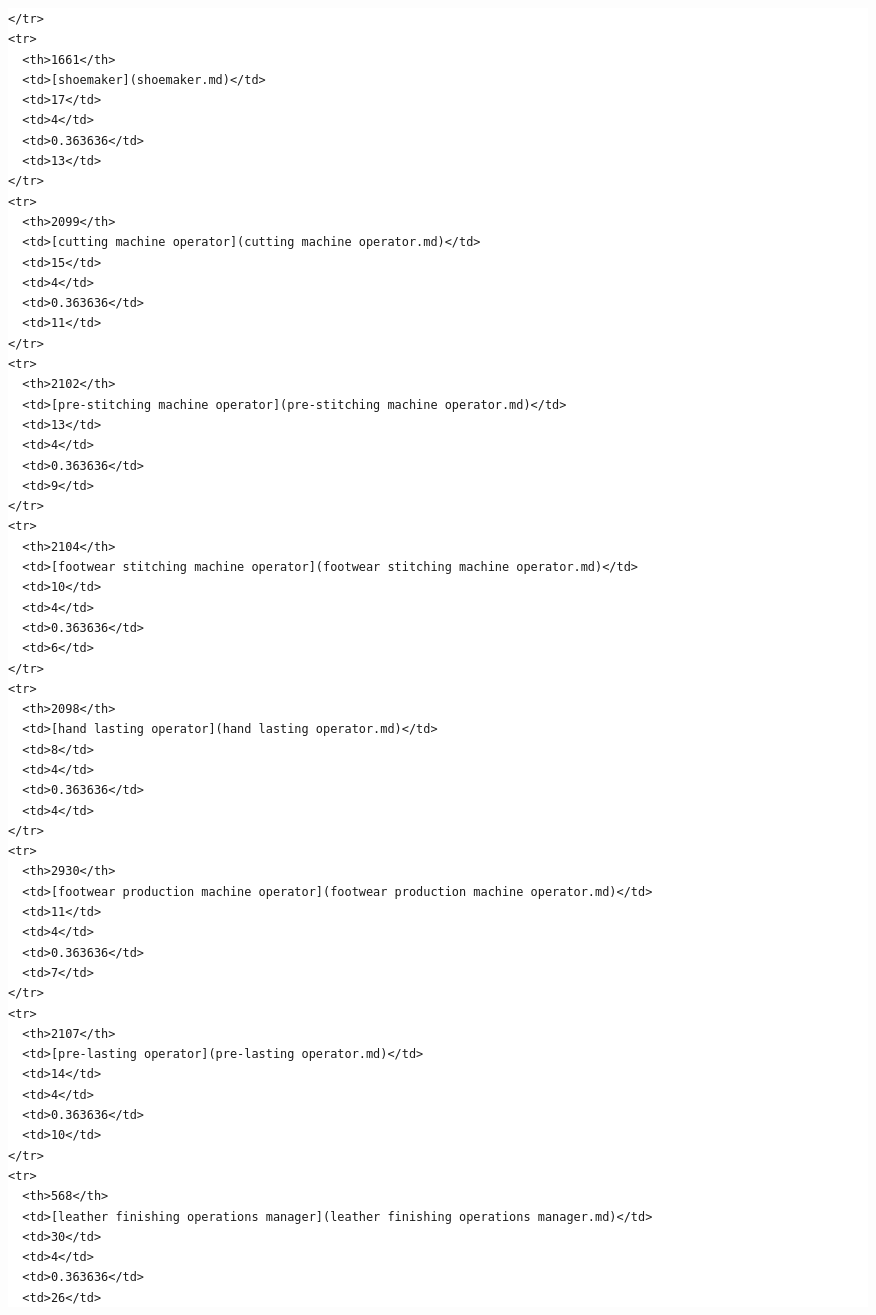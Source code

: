     </tr>
    <tr>
      <th>1661</th>
      <td>[shoemaker](shoemaker.md)</td>
      <td>17</td>
      <td>4</td>
      <td>0.363636</td>
      <td>13</td>
    </tr>
    <tr>
      <th>2099</th>
      <td>[cutting machine operator](cutting machine operator.md)</td>
      <td>15</td>
      <td>4</td>
      <td>0.363636</td>
      <td>11</td>
    </tr>
    <tr>
      <th>2102</th>
      <td>[pre-stitching machine operator](pre-stitching machine operator.md)</td>
      <td>13</td>
      <td>4</td>
      <td>0.363636</td>
      <td>9</td>
    </tr>
    <tr>
      <th>2104</th>
      <td>[footwear stitching machine operator](footwear stitching machine operator.md)</td>
      <td>10</td>
      <td>4</td>
      <td>0.363636</td>
      <td>6</td>
    </tr>
    <tr>
      <th>2098</th>
      <td>[hand lasting operator](hand lasting operator.md)</td>
      <td>8</td>
      <td>4</td>
      <td>0.363636</td>
      <td>4</td>
    </tr>
    <tr>
      <th>2930</th>
      <td>[footwear production machine operator](footwear production machine operator.md)</td>
      <td>11</td>
      <td>4</td>
      <td>0.363636</td>
      <td>7</td>
    </tr>
    <tr>
      <th>2107</th>
      <td>[pre-lasting operator](pre-lasting operator.md)</td>
      <td>14</td>
      <td>4</td>
      <td>0.363636</td>
      <td>10</td>
    </tr>
    <tr>
      <th>568</th>
      <td>[leather finishing operations manager](leather finishing operations manager.md)</td>
      <td>30</td>
      <td>4</td>
      <td>0.363636</td>
      <td>26</td>